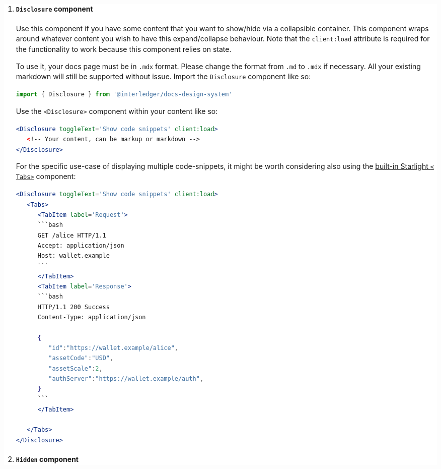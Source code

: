 1. #### `Disclosure` component

   Use this component if you have some content that you want to show/hide via a collapsible container. This component wraps around whatever content you wish to have this expand/collapse behaviour. Note that the `client:load` attribute is required for the functionality to work because this component relies on state.

   To use it, your docs page must be in `.mdx` format. Please change the format from `.md` to `.mdx` if necessary. All your existing markdown will still be supported without issue. Import the `Disclosure` component like so:

   ```jsx
   import { Disclosure } from '@interledger/docs-design-system'
   ```

   Use the `<Disclosure>` component within your content like so:

   ```jsx
   <Disclosure toggleText='Show code snippets' client:load>
      <!-- Your content, can be markup or markdown -->
   </Disclosure>
   ```

   For the specific use-case of displaying multiple code-snippets, it might be worth considering also using the [built-in Starlight `<Tabs>`](https://starlight.astro.build/guides/components#tabs) component:

   ````jsx
   <Disclosure toggleText='Show code snippets' client:load>
      <Tabs>
         <TabItem label='Request'>
         ```bash
         GET /alice HTTP/1.1
         Accept: application/json
         Host: wallet.example
         ```
         </TabItem>
         <TabItem label='Response'>
         ```bash
         HTTP/1.1 200 Success
         Content-Type: application/json

         {
            "id":"https://wallet.example/alice",
            "assetCode":"USD",
            "assetScale":2,
            "authServer":"https://wallet.example/auth",
         }
         ```
         </TabItem>

      </Tabs>
   </Disclosure>
   ````

1. #### `Hidden` component
